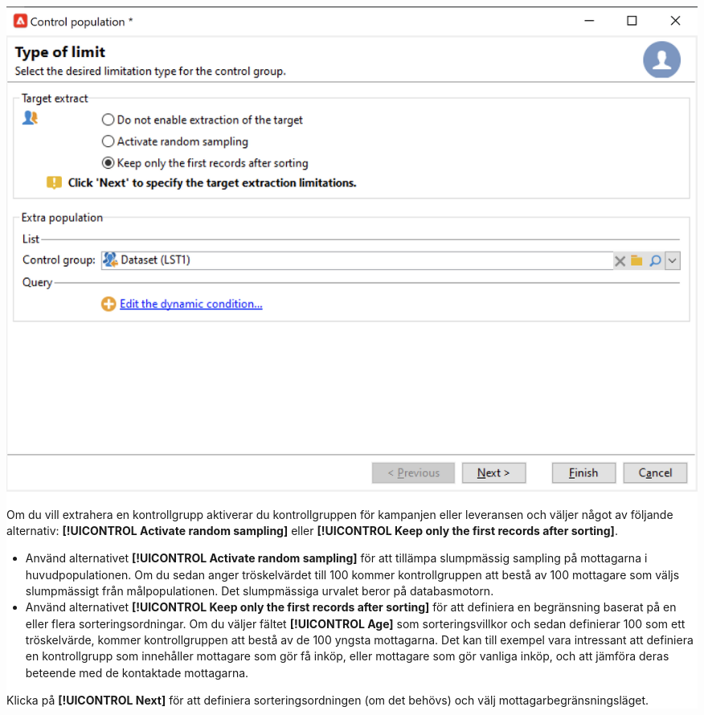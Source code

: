 ![](assets/extract-control-group-from-target.png)

Om du vill extrahera en kontrollgrupp aktiverar du kontrollgruppen för kampanjen eller leveransen och väljer något av följande alternativ: **[!UICONTROL Activate random sampling]** eller **[!UICONTROL Keep only the first records after sorting]**.

* Använd alternativet **[!UICONTROL Activate random sampling]** för att tillämpa slumpmässig sampling på mottagarna i huvudpopulationen. Om du sedan anger tröskelvärdet till 100 kommer kontrollgruppen att bestå av 100 mottagare som väljs slumpmässigt från målpopulationen. Det slumpmässiga urvalet beror på databasmotorn.
* Använd alternativet **[!UICONTROL Keep only the first records after sorting]** för att definiera en begränsning baserat på en eller flera sorteringsordningar. Om du väljer fältet **[!UICONTROL Age]** som sorteringsvillkor och sedan definierar 100 som ett tröskelvärde, kommer kontrollgruppen att bestå av de 100 yngsta mottagarna. Det kan till exempel vara intressant att definiera en kontrollgrupp som innehåller mottagare som gör få inköp, eller mottagare som gör vanliga inköp, och att jämföra deras beteende med de kontaktade mottagarna.

Klicka på **[!UICONTROL Next]** för att definiera sorteringsordningen (om det behövs) och välj mottagarbegränsningsläget.
